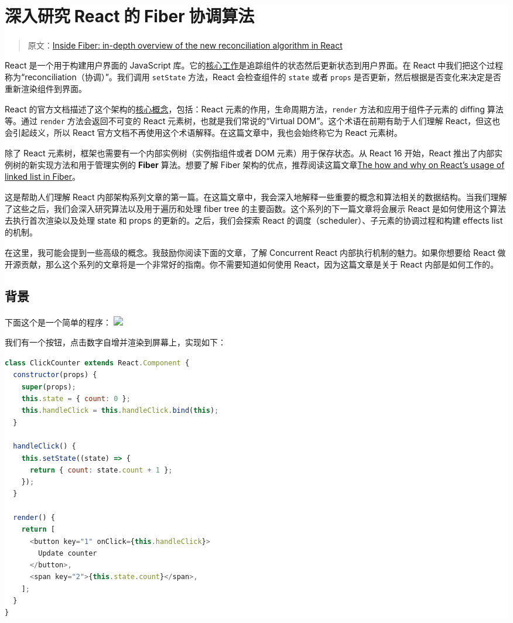 # 深入研究 React 的 Fiber 协调算法

> 原文：[Inside Fiber: in-depth overview of the new reconciliation algorithm in React](https://indepth.dev/posts/1008/inside-fiber-in-depth-overview-of-the-new-reconciliation-algorithm-in-react)

React 是一个用于构建用户界面的 JavaScript 库。它的[核心工作](https://indepth.dev/posts/1064/what-every-front-end-developer-should-know-about-change-detection-in-angular-and-react)是追踪组件的状态然后更新状态到用户界面。在 React 中我们把这个过程称为“reconciliation（协调）”。我们调用 `setState` 方法，React 会检查组件的 `state` 或者 `props` 是否更新，然后根据是否变化来决定是否重新渲染组件到界面。

React 的官方文档描述了这个架构的[核心概念](https://reactjs.org/docs/reconciliation.html)，包括：React 元素的作用，生命周期方法，`render` 方法和应用于组件子元素的 diffing 算法等。通过 `render` 方法会返回不可变的 React 元素树，也就是我们常说的“Virtual DOM”。这个术语在前期有助于人们理解 React，但这也会引起歧义，所以 React 官方文档不再使用这个术语解释。在这篇文章中，我也会始终称它为 React 元素树。

除了 React 元素树，框架也需要有一个内部实例树（实例指组件或者 DOM 元素）用于保存状态。从 React 16 开始，React 推出了内部实例树的新实现方法和用于管理实例的 **Fiber** 算法。想要了解 Fiber 架构的优点，推荐阅读这篇文章[The how and why on React’s usage of linked list in Fiber](https://indepth.dev/posts/1007/the-how-and-why-on-reacts-usage-of-linked-list-in-fiber-to-walk-the-components-tree)。

这是帮助人们理解 React 内部架构系列文章的第一篇。在这篇文章中，我会深入地解释一些重要的概念和算法相关的数据结构。当我们理解了这些之后，我们会深入研究算法以及用于遍历和处理 fiber tree 的主要函数。这个系列的下一篇文章将会展示 React 是如何使用这个算法去执行首次渲染以及处理 state 和 props 的更新的。之后，我们会探索 React 的调度（scheduler）、子元素的协调过程和构建 effects list 的机制。

在这里，我可能会提到一些高级的概念。我鼓励你阅读下面的文章，了解 Concurrent React 内部执行机制的魅力。如果你想要给 React 做开源贡献，那么这个系列的文章将是一个非常好的指南。你不需要知道如何使用 React，因为这篇文章是关于 React 内部是如何工作的。

## 背景

下面这个是一个简单的程序：
![](https://images.indepth.dev/images/2019/07/tmp1.gif)

我们有一个按钮，点击数字自增并渲染到屏幕上，实现如下：

```js
class ClickCounter extends React.Component {
  constructor(props) {
    super(props);
    this.state = { count: 0 };
    this.handleClick = this.handleClick.bind(this);
  }

  handleClick() {
    this.setState((state) => {
      return { count: state.count + 1 };
    });
  }

  render() {
    return [
      <button key="1" onClick={this.handleClick}>
        Update counter
      </button>,
      <span key="2">{this.state.count}</span>,
    ];
  }
}
```
